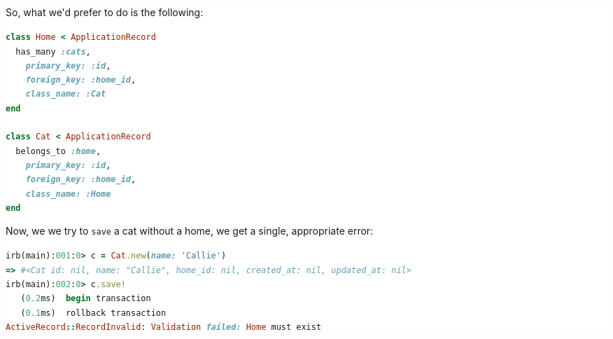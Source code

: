 So, what we'd prefer to do is the following:

```ruby
class Home < ApplicationRecord
  has_many :cats,
    primary_key: :id,
    foreign_key: :home_id,
    class_name: :Cat
end

class Cat < ApplicationRecord
  belongs_to :home,
    primary_key: :id,
    foreign_key: :home_id,
    class_name: :Home
end
```

Now, we we try to `save` a cat without a home, we get a single, appropriate error:

```ruby
irb(main):001:0> c = Cat.new(name: 'Callie')
=> #<Cat id: nil, name: "Callie", home_id: nil, created_at: nil, updated_at: nil>
irb(main):002:0> c.save!
   (0.2ms)  begin transaction
   (0.1ms)  rollback transaction
ActiveRecord::RecordInvalid: Validation failed: Home must exist
```
